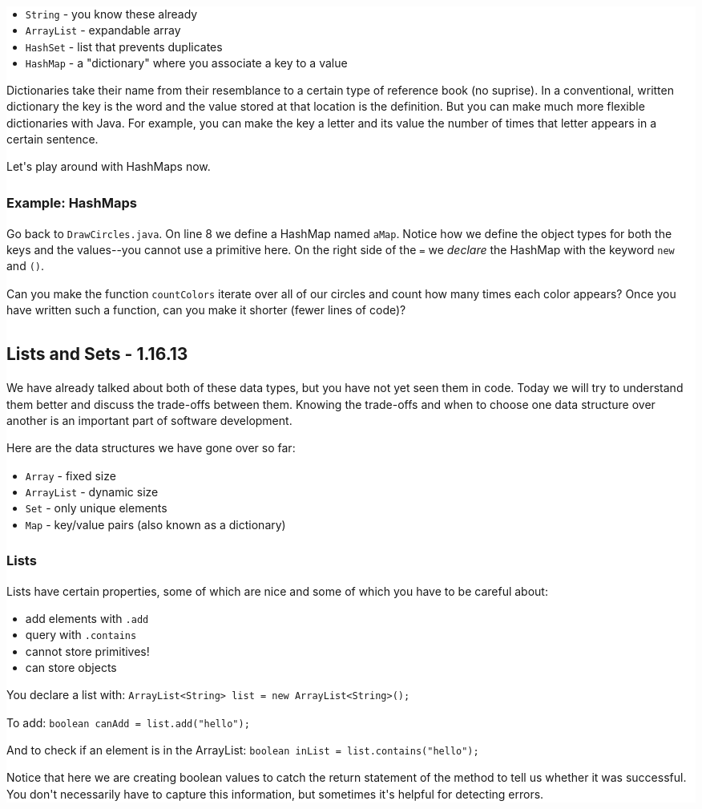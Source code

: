 - `String` - you know these already
- `ArrayList` - expandable array
- `HashSet` - list that prevents duplicates
- `HashMap` - a "dictionary" where you associate a key to a value

Dictionaries take their name from their resemblance to a certain type of reference book (no suprise). In a conventional, written dictionary the key is the word and the value stored at that location is the definition. But you can make much more flexible dictionaries with Java. For example, you can make the key a letter and its value the number of times that letter appears in a certain sentence.

Let's play around with HashMaps now.

### Example: HashMaps ###

Go back to `DrawCircles.java`. On line 8 we define a HashMap named `aMap`. Notice how we define the object types for both the keys and the values--you cannot use a primitive here. On the right side of the `=` we *declare* the HashMap with the keyword `new` and `()`. 

Can you make the function `countColors` iterate over all of our circles and count how many times each color appears? Once you have written such a function, can you make it shorter (fewer lines of code)?

## Lists and Sets - 1.16.13 ##

We have already talked about both of these data types, but you have not yet seen them in code. Today we will try to understand them better and discuss the trade-offs between them. Knowing the trade-offs and when to choose one data structure over another is an important part of software development. 

Here are the data structures we have gone over so far:

- `Array` - fixed size
- `ArrayList` - dynamic size
- `Set` - only unique elements
- `Map` - key/value pairs (also known as a dictionary)

### Lists ###

Lists have certain properties, some of which are nice and some of which you have to be careful about:

- add elements with `.add`
- query with `.contains`
- cannot store primitives!
- can store objects

You declare a list with:
`ArrayList<String> list = new ArrayList<String>();`

To add:
`boolean canAdd = list.add("hello");`

And to check if an element is in the ArrayList:
`boolean inList = list.contains("hello");`

Notice that here we are creating boolean values to catch the return statement of the method to tell us whether it was successful. You don't necessarily have to capture this information, but sometimes it's helpful for detecting errors. 
